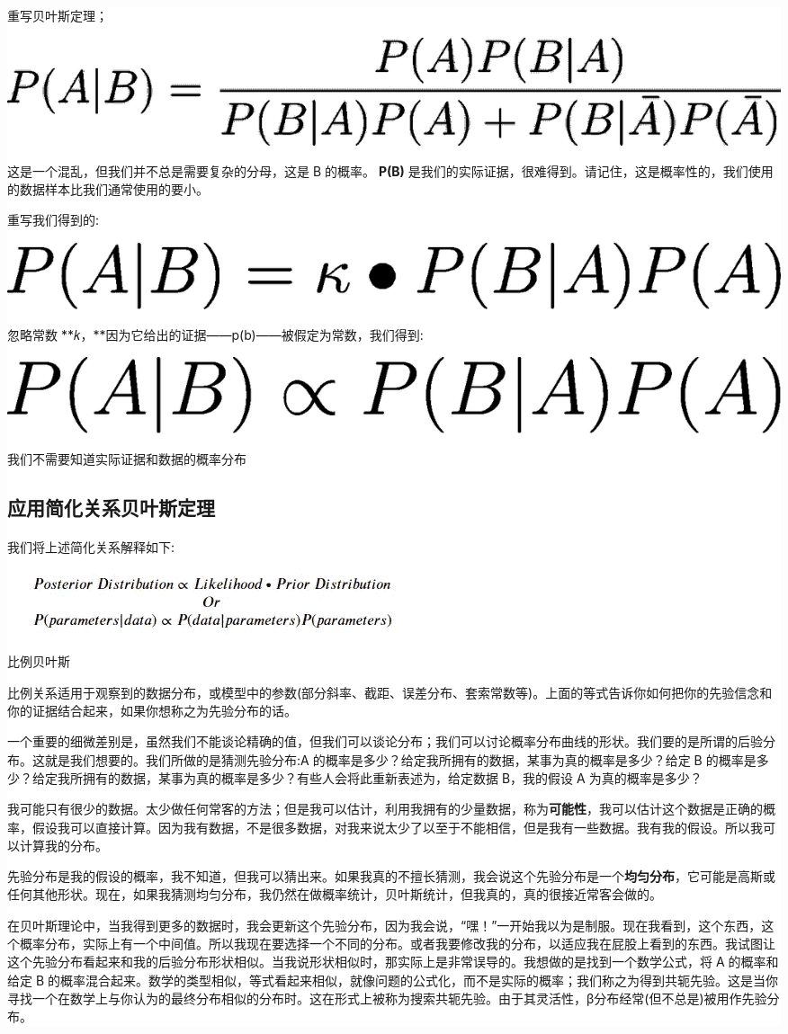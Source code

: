 重写贝叶斯定理；

![](img/18fbbae4aa6857f7ea10f52ab1ae9d84.png)

这是一个混乱，但我们并不总是需要复杂的分母，这是 B 的概率。 **P(B)** 是我们的实际证据，很难得到。请记住，这是概率性的，我们使用的数据样本比我们通常使用的要小。

重写我们得到的:

![](img/0d9c9bf11ff0ca959feef776eb03aed9.png)

忽略常数 **𝑘，**因为它给出的证据——p(b)——被假定为常数，我们得到:

![](img/ba0005bc324c302d29a1f30f81366ba7.png)

我们不需要知道实际证据和数据的概率分布

## 应用简化关系贝叶斯定理

我们将上述简化关系解释如下:

![](img/dca1343e06a8e20ef5350454126bf172.png)

比例贝叶斯

比例关系适用于观察到的数据分布，或模型中的参数(部分斜率、截距、误差分布、套索常数等)。上面的等式告诉你如何把你的先验信念和你的证据结合起来，如果你想称之为先验分布的话。

一个重要的细微差别是，虽然我们不能谈论精确的值，但我们可以谈论分布；我们可以讨论概率分布曲线的形状。我们要的是所谓的后验分布。这就是我们想要的。我们所做的是猜测先验分布:A 的概率是多少？给定我所拥有的数据，某事为真的概率是多少？给定 B 的概率是多少？给定我所拥有的数据，某事为真的概率是多少？有些人会将此重新表述为，给定数据 B，我的假设 A 为真的概率是多少？

我可能只有很少的数据。太少做任何常客的方法；但是我可以估计，利用我拥有的少量数据，称为**可能性**，我可以估计这个数据是正确的概率，假设我可以直接计算。因为我有数据，不是很多数据，对我来说太少了以至于不能相信，但是我有一些数据。我有我的假设。所以我可以计算我的分布。

先验分布是我的假设的概率，我不知道，但我可以猜出来。如果我真的不擅长猜测，我会说这个先验分布是一个**均匀分布**，它可能是高斯或任何其他形状。现在，如果我猜测均匀分布，我仍然在做概率统计，贝叶斯统计，但我真的，真的很接近常客会做的。

在贝叶斯理论中，当我得到更多的数据时，我会更新这个先验分布，因为我会说，“嘿！”一开始我以为是制服。现在我看到，这个东西，这个概率分布，实际上有一个中间值。所以我现在要选择一个不同的分布。或者我要修改我的分布，以适应我在屁股上看到的东西。我试图让这个先验分布看起来和我的后验分布形状相似。当我说形状相似时，那实际上是非常误导的。我想做的是找到一个数学公式，将 A 的概率和给定 B 的概率混合起来。数学的类型相似，等式看起来相似，就像问题的公式化，而不是实际的概率；我们称之为得到共轭先验。这是当你寻找一个在数学上与你认为的最终分布相似的分布时。这在形式上被称为搜索共轭先验。由于其灵活性，β分布经常(但不总是)被用作先验分布。
